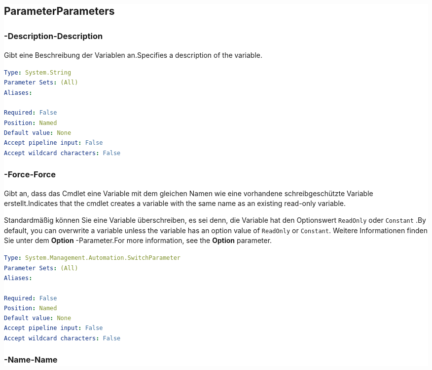 ## <span data-ttu-id="f3a02-137">Parameter</span><span class="sxs-lookup"><span data-stu-id="f3a02-137">Parameters</span></span>

### <span data-ttu-id="f3a02-138">-Description</span><span class="sxs-lookup"><span data-stu-id="f3a02-138">-Description</span></span>

<span data-ttu-id="f3a02-139">Gibt eine Beschreibung der Variablen an.</span><span class="sxs-lookup"><span data-stu-id="f3a02-139">Specifies a description of the variable.</span></span>

```yaml
Type: System.String
Parameter Sets: (All)
Aliases:

Required: False
Position: Named
Default value: None
Accept pipeline input: False
Accept wildcard characters: False
```

### <span data-ttu-id="f3a02-140">-Force</span><span class="sxs-lookup"><span data-stu-id="f3a02-140">-Force</span></span>

<span data-ttu-id="f3a02-141">Gibt an, dass das Cmdlet eine Variable mit dem gleichen Namen wie eine vorhandene schreibgeschützte Variable erstellt.</span><span class="sxs-lookup"><span data-stu-id="f3a02-141">Indicates that the cmdlet creates a variable with the same name as an existing read-only variable.</span></span>

<span data-ttu-id="f3a02-142">Standardmäßig können Sie eine Variable überschreiben, es sei denn, die Variable hat den Optionswert `ReadOnly` oder `Constant` .</span><span class="sxs-lookup"><span data-stu-id="f3a02-142">By default, you can overwrite a variable unless the variable has an option value of `ReadOnly` or `Constant`.</span></span> <span data-ttu-id="f3a02-143">Weitere Informationen finden Sie unter dem **Option** -Parameter.</span><span class="sxs-lookup"><span data-stu-id="f3a02-143">For more information, see the **Option** parameter.</span></span>

```yaml
Type: System.Management.Automation.SwitchParameter
Parameter Sets: (All)
Aliases:

Required: False
Position: Named
Default value: None
Accept pipeline input: False
Accept wildcard characters: False
```

### <span data-ttu-id="f3a02-144">-Name</span><span class="sxs-lookup"><span data-stu-id="f3a02-144">-Name</span></span>
